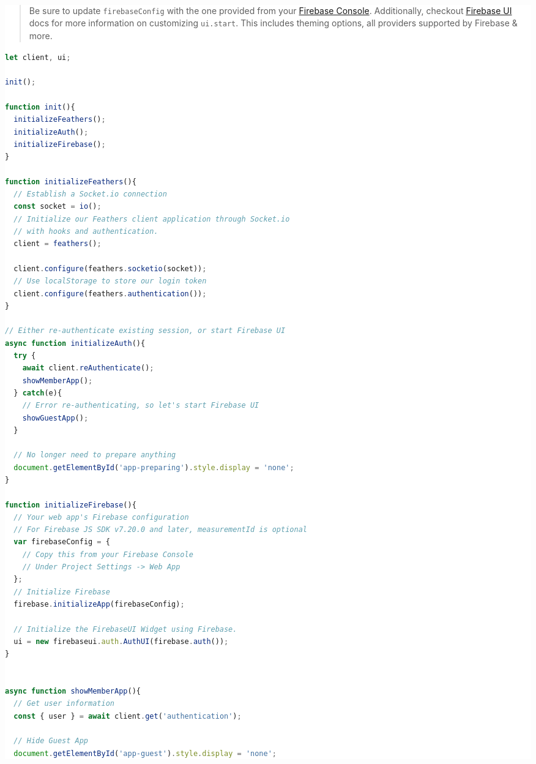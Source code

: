 > Be sure to update `firebaseConfig` with the one provided from your [Firebase Console](https://console.firebase.google.com/). Additionally, checkout [Firebase UI](https://firebase.google.com/docs/auth/web/firebaseui) docs for more information on customizing `ui.start`. This includes theming options, all providers supported by Firebase & more. 


```js
let client, ui;

init();

function init(){
  initializeFeathers();
  initializeAuth();
  initializeFirebase();
}

function initializeFeathers(){
  // Establish a Socket.io connection
  const socket = io();
  // Initialize our Feathers client application through Socket.io
  // with hooks and authentication.
  client = feathers();

  client.configure(feathers.socketio(socket));
  // Use localStorage to store our login token
  client.configure(feathers.authentication());
}

// Either re-authenticate existing session, or start Firebase UI
async function initializeAuth(){
  try {
    await client.reAuthenticate();
    showMemberApp();
  } catch(e){
    // Error re-authenticating, so let's start Firebase UI 
    showGuestApp();
  }
  
  // No longer need to prepare anything
  document.getElementById('app-preparing').style.display = 'none';
}

function initializeFirebase(){
  // Your web app's Firebase configuration
  // For Firebase JS SDK v7.20.0 and later, measurementId is optional
  var firebaseConfig = {
    // Copy this from your Firebase Console
    // Under Project Settings -> Web App
  };
  // Initialize Firebase
  firebase.initializeApp(firebaseConfig);

  // Initialize the FirebaseUI Widget using Firebase.
  ui = new firebaseui.auth.AuthUI(firebase.auth());
}


async function showMemberApp(){
  // Get user information
  const { user } = await client.get('authentication');

  // Hide Guest App
  document.getElementById('app-guest').style.display = 'none';

```